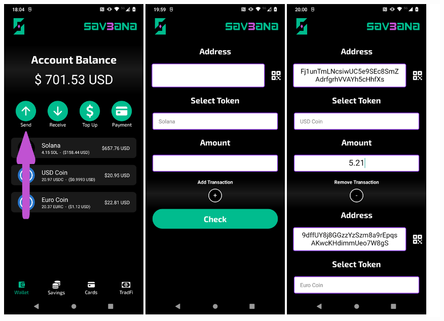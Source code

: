 <img src="./Images/batch1.png" width="32%"> <img src="./Images/batch2.png" width="32%"> <img src="./Images/batch3.png" width="32%">